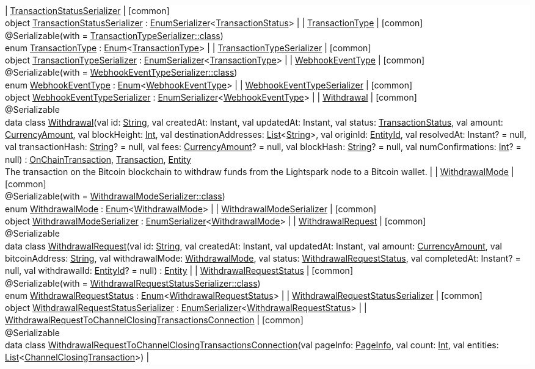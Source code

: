 | [TransactionStatusSerializer](-transaction-status-serializer/index.md) | [common]<br>object [TransactionStatusSerializer](-transaction-status-serializer/index.md) : [EnumSerializer](../com.lightspark.sdk.util/-enum-serializer/index.md)&lt;[TransactionStatus](-transaction-status/index.md)&gt; |
| [TransactionType](-transaction-type/index.md) | [common]<br>@Serializable(with = [TransactionTypeSerializer::class](-transaction-type-serializer/index.md))<br>enum [TransactionType](-transaction-type/index.md) : [Enum](https://kotlinlang.org/api/latest/jvm/stdlib/kotlin/-enum/index.html)&lt;[TransactionType](-transaction-type/index.md)&gt; |
| [TransactionTypeSerializer](-transaction-type-serializer/index.md) | [common]<br>object [TransactionTypeSerializer](-transaction-type-serializer/index.md) : [EnumSerializer](../com.lightspark.sdk.util/-enum-serializer/index.md)&lt;[TransactionType](-transaction-type/index.md)&gt; |
| [WebhookEventType](-webhook-event-type/index.md) | [common]<br>@Serializable(with = [WebhookEventTypeSerializer::class](-webhook-event-type-serializer/index.md))<br>enum [WebhookEventType](-webhook-event-type/index.md) : [Enum](https://kotlinlang.org/api/latest/jvm/stdlib/kotlin/-enum/index.html)&lt;[WebhookEventType](-webhook-event-type/index.md)&gt; |
| [WebhookEventTypeSerializer](-webhook-event-type-serializer/index.md) | [common]<br>object [WebhookEventTypeSerializer](-webhook-event-type-serializer/index.md) : [EnumSerializer](../com.lightspark.sdk.util/-enum-serializer/index.md)&lt;[WebhookEventType](-webhook-event-type/index.md)&gt; |
| [Withdrawal](-withdrawal/index.md) | [common]<br>@Serializable<br>data class [Withdrawal](-withdrawal/index.md)(val id: [String](https://kotlinlang.org/api/latest/jvm/stdlib/kotlin/-string/index.html), val createdAt: Instant, val updatedAt: Instant, val status: [TransactionStatus](-transaction-status/index.md), val amount: [CurrencyAmount](-currency-amount/index.md), val blockHeight: [Int](https://kotlinlang.org/api/latest/jvm/stdlib/kotlin/-int/index.html), val destinationAddresses: [List](https://kotlinlang.org/api/latest/jvm/stdlib/kotlin.collections/-list/index.html)&lt;[String](https://kotlinlang.org/api/latest/jvm/stdlib/kotlin/-string/index.html)&gt;, val originId: [EntityId](-entity-id/index.md), val resolvedAt: Instant? = null, val transactionHash: [String](https://kotlinlang.org/api/latest/jvm/stdlib/kotlin/-string/index.html)? = null, val fees: [CurrencyAmount](-currency-amount/index.md)? = null, val blockHash: [String](https://kotlinlang.org/api/latest/jvm/stdlib/kotlin/-string/index.html)? = null, val numConfirmations: [Int](https://kotlinlang.org/api/latest/jvm/stdlib/kotlin/-int/index.html)? = null) : [OnChainTransaction](-on-chain-transaction/index.md), [Transaction](-transaction/index.md), [Entity](-entity/index.md)<br>The transaction on the Bitcoin blockchain to withdraw funds from the Lightspark node to a Bitcoin wallet. |
| [WithdrawalMode](-withdrawal-mode/index.md) | [common]<br>@Serializable(with = [WithdrawalModeSerializer::class](-withdrawal-mode-serializer/index.md))<br>enum [WithdrawalMode](-withdrawal-mode/index.md) : [Enum](https://kotlinlang.org/api/latest/jvm/stdlib/kotlin/-enum/index.html)&lt;[WithdrawalMode](-withdrawal-mode/index.md)&gt; |
| [WithdrawalModeSerializer](-withdrawal-mode-serializer/index.md) | [common]<br>object [WithdrawalModeSerializer](-withdrawal-mode-serializer/index.md) : [EnumSerializer](../com.lightspark.sdk.util/-enum-serializer/index.md)&lt;[WithdrawalMode](-withdrawal-mode/index.md)&gt; |
| [WithdrawalRequest](-withdrawal-request/index.md) | [common]<br>@Serializable<br>data class [WithdrawalRequest](-withdrawal-request/index.md)(val id: [String](https://kotlinlang.org/api/latest/jvm/stdlib/kotlin/-string/index.html), val createdAt: Instant, val updatedAt: Instant, val amount: [CurrencyAmount](-currency-amount/index.md), val bitcoinAddress: [String](https://kotlinlang.org/api/latest/jvm/stdlib/kotlin/-string/index.html), val withdrawalMode: [WithdrawalMode](-withdrawal-mode/index.md), val status: [WithdrawalRequestStatus](-withdrawal-request-status/index.md), val completedAt: Instant? = null, val withdrawalId: [EntityId](-entity-id/index.md)? = null) : [Entity](-entity/index.md) |
| [WithdrawalRequestStatus](-withdrawal-request-status/index.md) | [common]<br>@Serializable(with = [WithdrawalRequestStatusSerializer::class](-withdrawal-request-status-serializer/index.md))<br>enum [WithdrawalRequestStatus](-withdrawal-request-status/index.md) : [Enum](https://kotlinlang.org/api/latest/jvm/stdlib/kotlin/-enum/index.html)&lt;[WithdrawalRequestStatus](-withdrawal-request-status/index.md)&gt; |
| [WithdrawalRequestStatusSerializer](-withdrawal-request-status-serializer/index.md) | [common]<br>object [WithdrawalRequestStatusSerializer](-withdrawal-request-status-serializer/index.md) : [EnumSerializer](../com.lightspark.sdk.util/-enum-serializer/index.md)&lt;[WithdrawalRequestStatus](-withdrawal-request-status/index.md)&gt; |
| [WithdrawalRequestToChannelClosingTransactionsConnection](-withdrawal-request-to-channel-closing-transactions-connection/index.md) | [common]<br>@Serializable<br>data class [WithdrawalRequestToChannelClosingTransactionsConnection](-withdrawal-request-to-channel-closing-transactions-connection/index.md)(val pageInfo: [PageInfo](-page-info/index.md), val count: [Int](https://kotlinlang.org/api/latest/jvm/stdlib/kotlin/-int/index.html), val entities: [List](https://kotlinlang.org/api/latest/jvm/stdlib/kotlin.collections/-list/index.html)&lt;[ChannelClosingTransaction](-channel-closing-transaction/index.md)&gt;) |